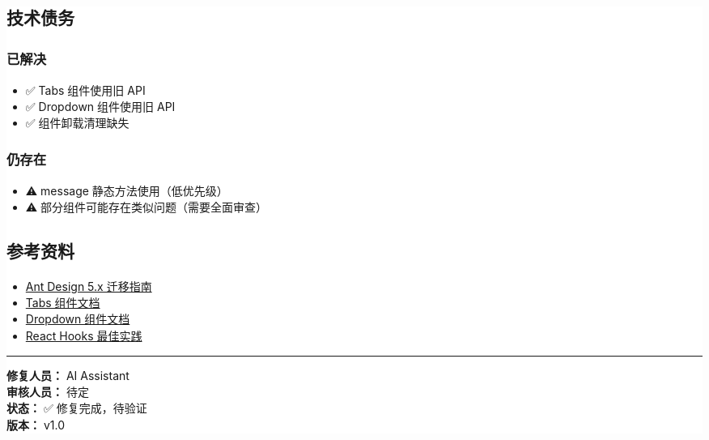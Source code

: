 ## 技术债务

### 已解决
- ✅ Tabs 组件使用旧 API
- ✅ Dropdown 组件使用旧 API
- ✅ 组件卸载清理缺失

### 仍存在
- ⚠️ message 静态方法使用（低优先级）
- ⚠️ 部分组件可能存在类似问题（需要全面审查）

## 参考资料

- [Ant Design 5.x 迁移指南](https://ant.design/docs/react/migration-v5)
- [Tabs 组件文档](https://ant.design/components/tabs)
- [Dropdown 组件文档](https://ant.design/components/dropdown)
- [React Hooks 最佳实践](https://react.dev/reference/react)

---

**修复人员：** AI Assistant  
**审核人员：** 待定  
**状态：** ✅ 修复完成，待验证  
**版本：** v1.0
